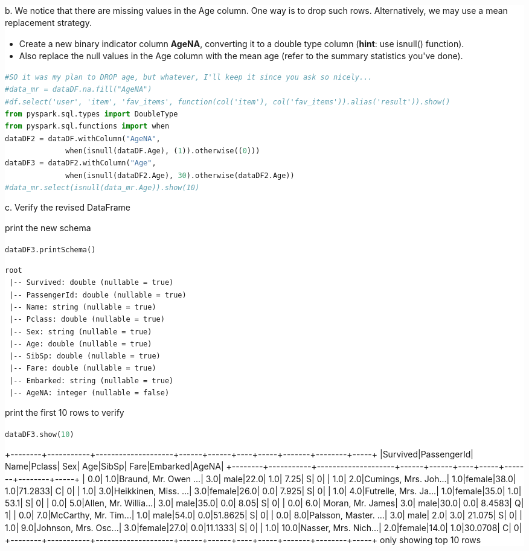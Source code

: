 b. We notice that there are missing values in the Age column. One way is to drop such rows. Alternatively, we may use a mean replacement strategy.

- Create a new binary indicator column **AgeNA**, converting it to a double type column (**hint**: use isnull() function).
- Also replace the null values in the Age column with the mean age (refer to the summary statistics you've done).



```python
#SO it was my plan to DROP age, but whatever, I'll keep it since you ask so nicely...
#data_mr = dataDF.na.fill("AgeNA")
#df.select('user', 'item', 'fav_items', function(col('item'), col('fav_items')).alias('result')).show()
from pyspark.sql.types import DoubleType
from pyspark.sql.functions import when
dataDF2 = dataDF.withColumn("AgeNA",
              when(isnull(dataDF.Age), (1)).otherwise((0)))
dataDF3 = dataDF2.withColumn("Age",
              when(isnull(dataDF2.Age), 30).otherwise(dataDF2.Age))
#data_mr.select(isnull(data_mr.Age)).show(10)
```

c. Verify the revised DataFrame

print the new schema


```python
dataDF3.printSchema()
```

    root
     |-- Survived: double (nullable = true)
     |-- PassengerId: double (nullable = true)
     |-- Name: string (nullable = true)
     |-- Pclass: double (nullable = true)
     |-- Sex: string (nullable = true)
     |-- Age: double (nullable = true)
     |-- SibSp: double (nullable = true)
     |-- Fare: double (nullable = true)
     |-- Embarked: string (nullable = true)
     |-- AgeNA: integer (nullable = false)



print the first 10 rows to verify


```python
dataDF3.show(10)
```

+--------+-----------+--------------------+------+------+----+-----+-------+--------+-----+
|Survived|PassengerId|                Name|Pclass|   Sex| Age|SibSp|   Fare|Embarked|AgeNA|
+--------+-----------+--------------------+------+------+----+-----+-------+--------+-----+
|     0.0|        1.0|Braund, Mr. Owen ...|   3.0|  male|22.0|  1.0|   7.25|       S|    0|
|     1.0|        2.0|Cumings, Mrs. Joh...|   1.0|female|38.0|  1.0|71.2833|       C|    0|
|     1.0|        3.0|Heikkinen, Miss. ...|   3.0|female|26.0|  0.0|  7.925|       S|    0|
|     1.0|        4.0|Futrelle, Mrs. Ja...|   1.0|female|35.0|  1.0|   53.1|       S|    0|
|     0.0|        5.0|Allen, Mr. Willia...|   3.0|  male|35.0|  0.0|   8.05|       S|    0|
|     0.0|        6.0|    Moran, Mr. James|   3.0|  male|30.0|  0.0| 8.4583|       Q|    1|
|     0.0|        7.0|McCarthy, Mr. Tim...|   1.0|  male|54.0|  0.0|51.8625|       S|    0|
|     0.0|        8.0|Palsson, Master. ...|   3.0|  male| 2.0|  3.0| 21.075|       S|    0|
|     1.0|        9.0|Johnson, Mrs. Osc...|   3.0|female|27.0|  0.0|11.1333|       S|    0|
|     1.0|       10.0|Nasser, Mrs. Nich...|   2.0|female|14.0|  1.0|30.0708|       C|    0|
+--------+-----------+--------------------+------+------+----+-----+-------+--------+-----+
only showing top 10 rows
